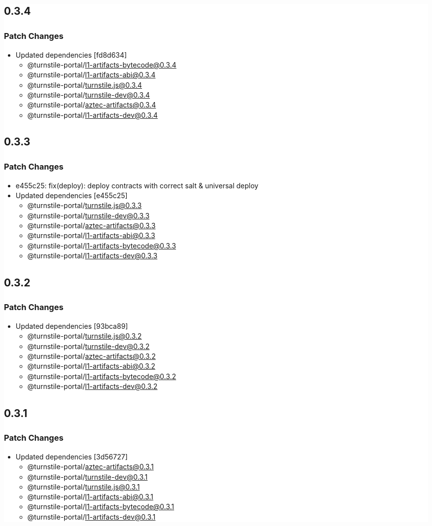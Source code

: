 ## 0.3.4

### Patch Changes

- Updated dependencies [fd8d634]
  - @turnstile-portal/l1-artifacts-bytecode@0.3.4
  - @turnstile-portal/l1-artifacts-abi@0.3.4
  - @turnstile-portal/turnstile.js@0.3.4
  - @turnstile-portal/turnstile-dev@0.3.4
  - @turnstile-portal/aztec-artifacts@0.3.4
  - @turnstile-portal/l1-artifacts-dev@0.3.4

## 0.3.3

### Patch Changes

- e455c25: fix(deploy): deploy contracts with correct salt & universal deploy
- Updated dependencies [e455c25]
  - @turnstile-portal/turnstile.js@0.3.3
  - @turnstile-portal/turnstile-dev@0.3.3
  - @turnstile-portal/aztec-artifacts@0.3.3
  - @turnstile-portal/l1-artifacts-abi@0.3.3
  - @turnstile-portal/l1-artifacts-bytecode@0.3.3
  - @turnstile-portal/l1-artifacts-dev@0.3.3

## 0.3.2

### Patch Changes

- Updated dependencies [93bca89]
  - @turnstile-portal/turnstile.js@0.3.2
  - @turnstile-portal/turnstile-dev@0.3.2
  - @turnstile-portal/aztec-artifacts@0.3.2
  - @turnstile-portal/l1-artifacts-abi@0.3.2
  - @turnstile-portal/l1-artifacts-bytecode@0.3.2
  - @turnstile-portal/l1-artifacts-dev@0.3.2

## 0.3.1

### Patch Changes

- Updated dependencies [3d56727]
  - @turnstile-portal/aztec-artifacts@0.3.1
  - @turnstile-portal/turnstile-dev@0.3.1
  - @turnstile-portal/turnstile.js@0.3.1
  - @turnstile-portal/l1-artifacts-abi@0.3.1
  - @turnstile-portal/l1-artifacts-bytecode@0.3.1
  - @turnstile-portal/l1-artifacts-dev@0.3.1
